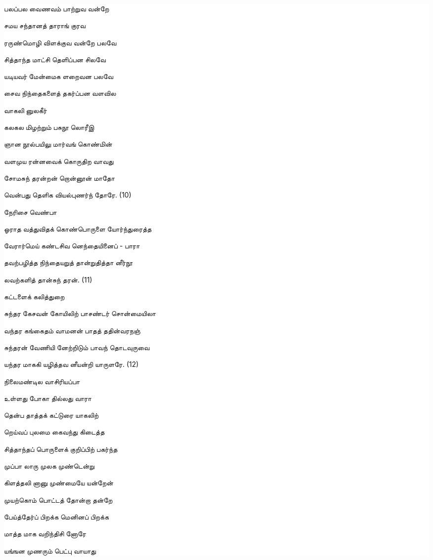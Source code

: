 பலப்பல வைணவம் பாற்றுவ வன்றே  

சமய சந்தானத் தாராங் குரவ  

ரருண்மொழி விளக்குவ வன்றே பலவே  

சித்தாந்த மாட்சி தெளிப்பன சிலவே  

யடியவர் மேன்மைக ளறைவன பலவே  

சைவ நிந்தைகளைத் தகர்ப்பன வளவில  

வாகலி னுலகீர்  

கலகல மிழற்றும் பசுநூ லொரீஇ  

ஞான நூல்பயிலு மார்வங் கொண்மின்  

வளமுய ரன்னவைக் கொருதிற வாவது  

சோமசுந் தரன்றன் றொன்னூன் மாதோ  

வென்பது தெளிக வியல்புணர்ந் தோரே. (10)  

நேரிசை வெண்பா  

ஓராத வத்துவிதக் கொண்பொருளை யோர்ந்துரைத்த  

வேரார்மெய் கண்டசிவ னெந்தையினைப் - பாரா  

தவற்பழித்த நிந்தையறுத் தான்றுதித்தா னீர்நூ  

லவற்களித் தான்சுந் தரன். (11)  

கட்டளைக் கலித்துறை  

சுந்தர கேசவன் கோயிலிற் பாசண்டர் சொன்மையிலா  

வந்தர கங்கைதம் வாமனன் பாதத் ததின்வரநஞ்  

சுந்தரன் வேணியி னேற்றிடும் பாவந் தொடவுருவை  

யந்தர மாககி யழித்தவ னீயன்றி யாருளரே. (12)  

நிலைமண்டில வாசிரியப்பா  

உள்ளது போகா தில்லது வாரா  

தென்ப தாத்தக் கட்டுரை யாகலிற்  

றெய்வப் புலமை கைவந்து கிடைத்த  

சித்தாந்தப் பொருளைக் குறிப்பிற் பகர்ந்த  

முப்பா லாரு முலக முண்டென்று  

கிளத்தலி னானு முண்மையே யன்றேன்  

முயற்கொம் பொட்டத் தோன்றா தன்றே  

பேய்த்தேர்ப் பிறக்க மெனினப் பிறக்க  

மாத்த மாக வறிந்திசி னோரே  

யங்ஙன முணரும் பெட்பு வாயாது  
